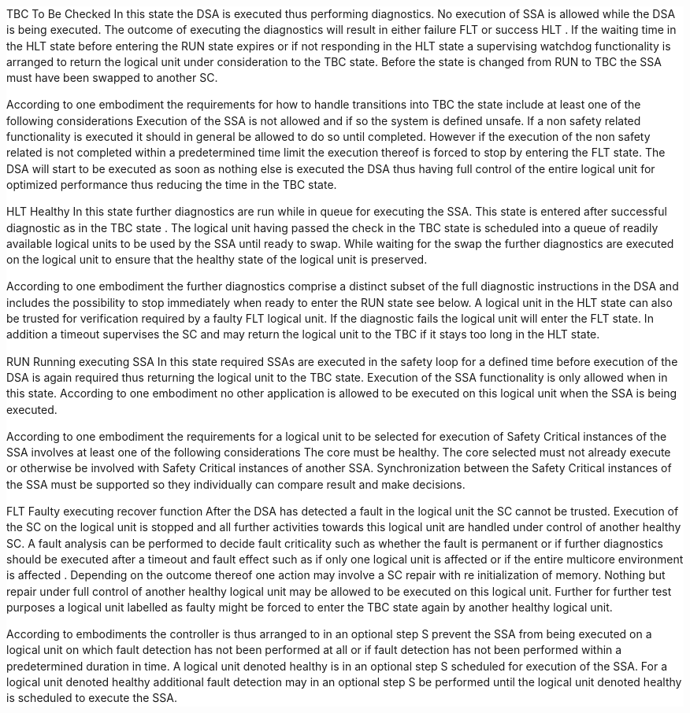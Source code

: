 TBC To Be Checked In this state the DSA is executed thus performing diagnostics. No execution of SSA is allowed while the DSA is being executed. The outcome of executing the diagnostics will result in either failure FLT or success HLT . If the waiting time in the HLT state before entering the RUN state expires or if not responding in the HLT state a supervising watchdog functionality is arranged to return the logical unit under consideration to the TBC state. Before the state is changed from RUN to TBC the SSA must have been swapped to another SC.

According to one embodiment the requirements for how to handle transitions into TBC the state include at least one of the following considerations Execution of the SSA is not allowed and if so the system is defined unsafe. If a non safety related functionality is executed it should in general be allowed to do so until completed. However if the execution of the non safety related is not completed within a predetermined time limit the execution thereof is forced to stop by entering the FLT state. The DSA will start to be executed as soon as nothing else is executed the DSA thus having full control of the entire logical unit for optimized performance thus reducing the time in the TBC state.

HLT Healthy In this state further diagnostics are run while in queue for executing the SSA. This state is entered after successful diagnostic as in the TBC state . The logical unit having passed the check in the TBC state is scheduled into a queue of readily available logical units to be used by the SSA until ready to swap. While waiting for the swap the further diagnostics are executed on the logical unit to ensure that the healthy state of the logical unit is preserved.

According to one embodiment the further diagnostics comprise a distinct subset of the full diagnostic instructions in the DSA and includes the possibility to stop immediately when ready to enter the RUN state see below. A logical unit in the HLT state can also be trusted for verification required by a faulty FLT logical unit. If the diagnostic fails the logical unit will enter the FLT state. In addition a timeout supervises the SC and may return the logical unit to the TBC if it stays too long in the HLT state.

RUN Running executing SSA In this state required SSAs are executed in the safety loop for a defined time before execution of the DSA is again required thus returning the logical unit to the TBC state. Execution of the SSA functionality is only allowed when in this state. According to one embodiment no other application is allowed to be executed on this logical unit when the SSA is being executed.

According to one embodiment the requirements for a logical unit to be selected for execution of Safety Critical instances of the SSA involves at least one of the following considerations The core must be healthy. The core selected must not already execute or otherwise be involved with Safety Critical instances of another SSA. Synchronization between the Safety Critical instances of the SSA must be supported so they individually can compare result and make decisions.

FLT Faulty executing recover function After the DSA has detected a fault in the logical unit the SC cannot be trusted. Execution of the SC on the logical unit is stopped and all further activities towards this logical unit are handled under control of another healthy SC. A fault analysis can be performed to decide fault criticality such as whether the fault is permanent or if further diagnostics should be executed after a timeout and fault effect such as if only one logical unit is affected or if the entire multicore environment is affected . Depending on the outcome thereof one action may involve a SC repair with re initialization of memory. Nothing but repair under full control of another healthy logical unit may be allowed to be executed on this logical unit. Further for further test purposes a logical unit labelled as faulty might be forced to enter the TBC state again by another healthy logical unit.

According to embodiments the controller is thus arranged to in an optional step S prevent the SSA from being executed on a logical unit on which fault detection has not been performed at all or if fault detection has not been performed within a predetermined duration in time. A logical unit denoted healthy is in an optional step S scheduled for execution of the SSA. For a logical unit denoted healthy additional fault detection may in an optional step S be performed until the logical unit denoted healthy is scheduled to execute the SSA.
